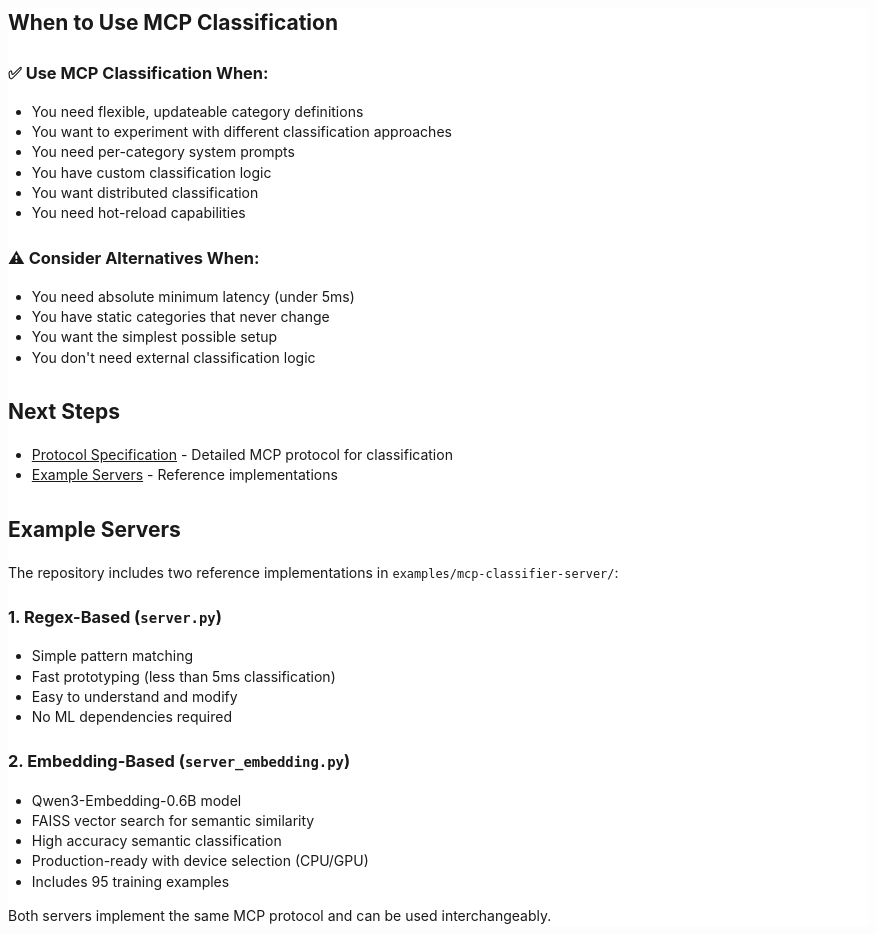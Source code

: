 ```yaml
```

## When to Use MCP Classification

### ✅ Use MCP Classification When:

- You need flexible, updateable category definitions
- You want to experiment with different classification approaches
- You need per-category system prompts
- You have custom classification logic
- You want distributed classification
- You need hot-reload capabilities

### ⚠️ Consider Alternatives When:

- You need absolute minimum latency (under 5ms)
- You have static categories that never change
- You want the simplest possible setup
- You don't need external classification logic

## Next Steps

- [Protocol Specification](./protocol.md) - Detailed MCP protocol for classification
- [Example Servers](https://github.com/vllm-project/semantic-router/tree/main/examples/mcp-classifier-server) - Reference implementations

## Example Servers

The repository includes two reference implementations in `examples/mcp-classifier-server/`:

### 1. Regex-Based (`server.py`)

- Simple pattern matching
- Fast prototyping (less than 5ms classification)
- Easy to understand and modify
- No ML dependencies required

### 2. Embedding-Based (`server_embedding.py`)

- Qwen3-Embedding-0.6B model
- FAISS vector search for semantic similarity
- High accuracy semantic classification
- Production-ready with device selection (CPU/GPU)
- Includes 95 training examples

Both servers implement the same MCP protocol and can be used interchangeably.
